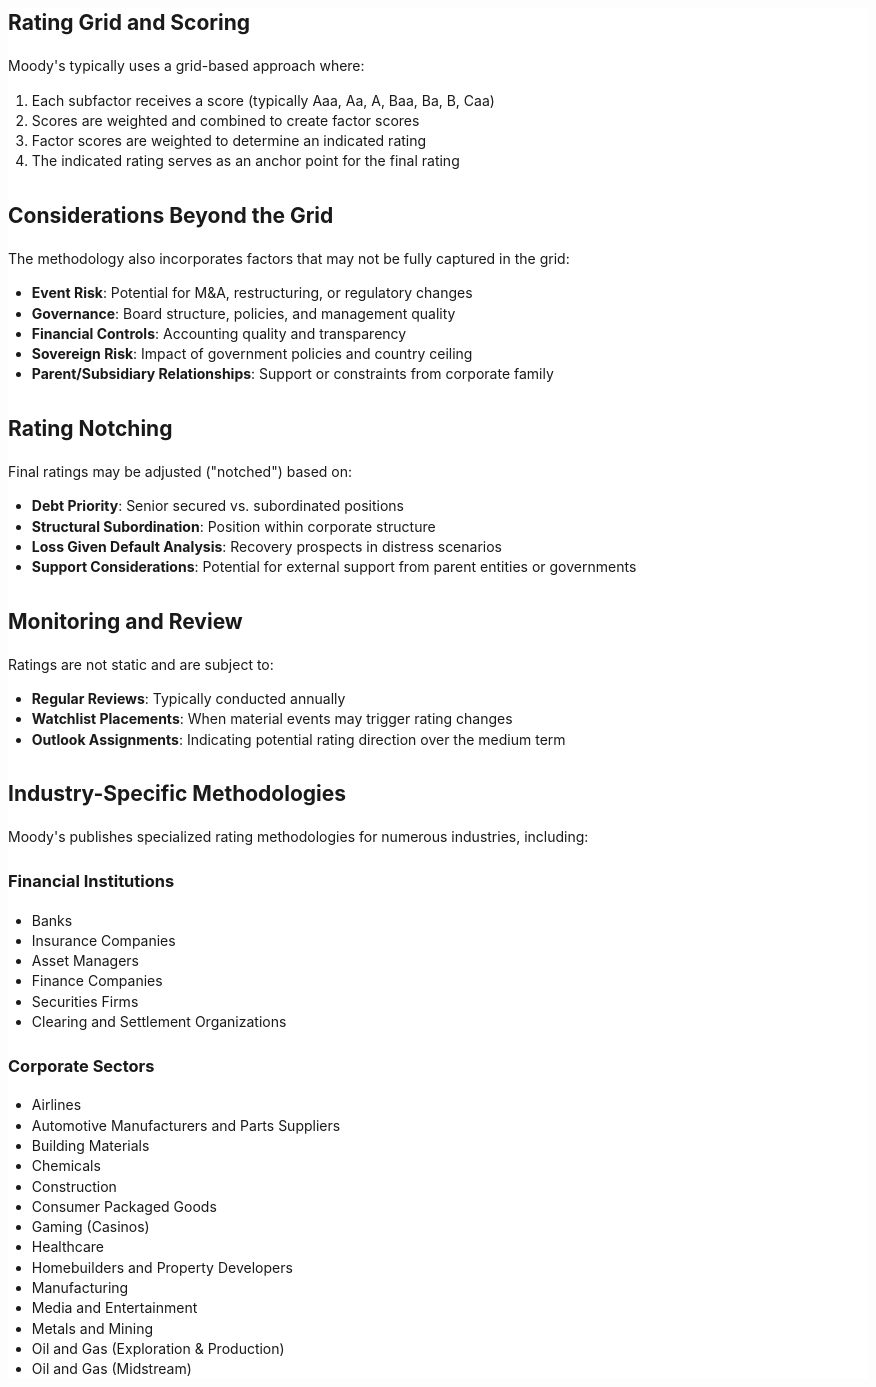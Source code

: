 ## Rating Grid and Scoring

Moody's typically uses a grid-based approach where:

1. Each subfactor receives a score (typically Aaa, Aa, A, Baa, Ba, B, Caa)
2. Scores are weighted and combined to create factor scores
3. Factor scores are weighted to determine an indicated rating
4. The indicated rating serves as an anchor point for the final rating

## Considerations Beyond the Grid

The methodology also incorporates factors that may not be fully captured in the grid:

- **Event Risk**: Potential for M&A, restructuring, or regulatory changes
- **Governance**: Board structure, policies, and management quality
- **Financial Controls**: Accounting quality and transparency
- **Sovereign Risk**: Impact of government policies and country ceiling
- **Parent/Subsidiary Relationships**: Support or constraints from corporate family

## Rating Notching

Final ratings may be adjusted ("notched") based on:

- **Debt Priority**: Senior secured vs. subordinated positions
- **Structural Subordination**: Position within corporate structure
- **Loss Given Default Analysis**: Recovery prospects in distress scenarios
- **Support Considerations**: Potential for external support from parent entities or governments

## Monitoring and Review

Ratings are not static and are subject to:

- **Regular Reviews**: Typically conducted annually
- **Watchlist Placements**: When material events may trigger rating changes
- **Outlook Assignments**: Indicating potential rating direction over the medium term

## Industry-Specific Methodologies

Moody's publishes specialized rating methodologies for numerous industries, including:

### Financial Institutions
- Banks
- Insurance Companies
- Asset Managers
- Finance Companies
- Securities Firms
- Clearing and Settlement Organizations

### Corporate Sectors
- Airlines
- Automotive Manufacturers and Parts Suppliers
- Building Materials
- Chemicals
- Construction
- Consumer Packaged Goods
- Gaming (Casinos)
- Healthcare
- Homebuilders and Property Developers
- Manufacturing
- Media and Entertainment
- Metals and Mining
- Oil and Gas (Exploration & Production)
- Oil and Gas (Midstream)